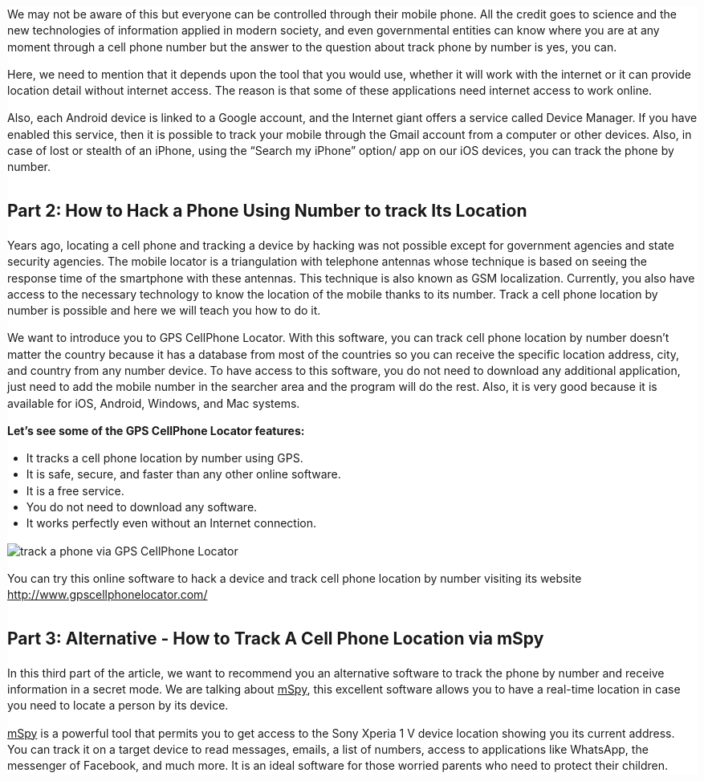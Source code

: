 We may not be aware of this but everyone can be controlled through their mobile phone. All the credit goes to science and the new technologies of information applied in modern society, and even governmental entities can know where you are at any moment through a cell phone number but the answer to the question about track phone by number is yes, you can.

Here, we need to mention that it depends upon the tool that you would use, whether it will work with the internet or it can provide location detail without internet access. The reason is that some of these applications need internet access to work online.

Also, each Android device is linked to a Google account, and the Internet giant offers a service called Device Manager. If you have enabled this service, then it is possible to track your mobile through the Gmail account from a computer or other devices. Also, in case of lost or stealth of an iPhone, using the “Search my iPhone” option/ app on our iOS devices, you can track the phone by number.

## Part 2: How to Hack a Phone Using Number to track Its Location

Years ago, locating a cell phone and tracking a device by hacking was not possible except for government agencies and state security agencies. The mobile locator is a triangulation with telephone antennas whose technique is based on seeing the response time of the smartphone with these antennas. This technique is also known as GSM localization. Currently, you also have access to the necessary technology to know the location of the mobile thanks to its number. Track a cell phone location by number is possible and here we will teach you how to do it.

We want to introduce you to GPS CellPhone Locator. With this software, you can track cell phone location by number doesn’t matter the country because it has a database from most of the countries so you can receive the specific location address, city, and country from any number device. To have access to this software, you do not need to download any additional application, just need to add the mobile number in the searcher area and the program will do the rest. Also, it is very good because it is available for iOS, Android, Windows, and Mac systems.

**Let’s see some of the GPS CellPhone Locator features:**

- It tracks a cell phone location by number using GPS.
- It is safe, secure, and faster than any other online software.
- It is a free service.
- You do not need to download any software.
- It works perfectly even without an Internet connection.

![track a phone via GPS CellPhone Locator](https://images.wondershare.com/drfone/article/2017/10/15077054294472.jpg)

You can try this online software to hack a device and track cell phone location by number visiting its website <http://www.gpscellphonelocator.com/>

## Part 3: Alternative - How to Track A Cell Phone Location via mSpy

In this third part of the article, we want to recommend you an alternative software to track the phone by number and receive information in a secret mode. We are talking about [mSpy](http://mspy.go2cloud.org/SH7G6), this excellent software allows you to have a real-time location in case you need to locate a person by its device.

[mSpy](http://mspy.go2cloud.org/SH7G6) is a powerful tool that permits you to get access to the Sony Xperia 1 V device location showing you its current address. You can track it on a target device to read messages, emails, a list of numbers, access to applications like WhatsApp, the messenger of Facebook, and much more. It is an ideal software for those worried parents who need to protect their children.
